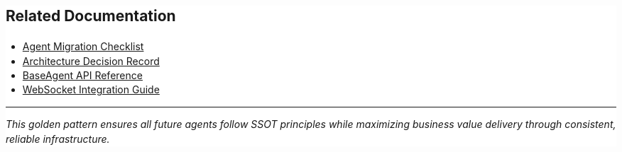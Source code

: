 ## Related Documentation

- [Agent Migration Checklist](agent_migration_checklist.md)
- [Architecture Decision Record](adr/agent_ssot_consolidation.md)
- [BaseAgent API Reference](../SPEC/base_agent_api.xml)
- [WebSocket Integration Guide](../SPEC/learnings/websocket_agent_integration_critical.xml)

---

*This golden pattern ensures all future agents follow SSOT principles while maximizing business value delivery through consistent, reliable infrastructure.*